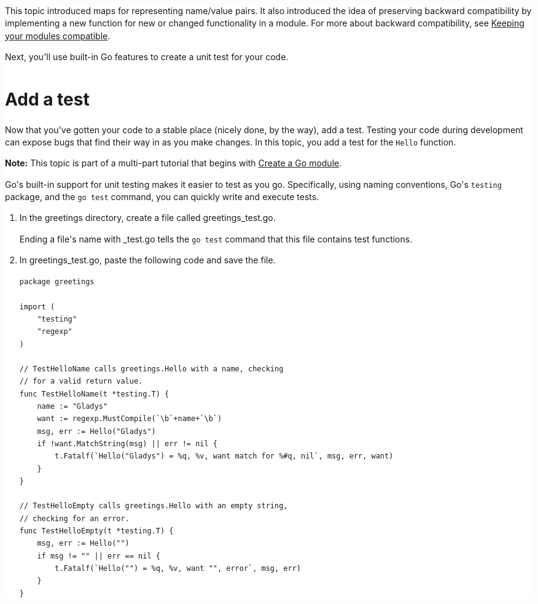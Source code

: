This topic introduced maps for representing name/value pairs. It also introduced the idea of preserving backward compatibility by implementing a new function for new or changed functionality in a module. For more about backward compatibility, see [Keeping your modules compatible](https://blog.golang.org/module-compatibility).

Next, you'll use built-in Go features to create a unit test for your code.

# Add a test

Now that you've gotten your code to a stable place (nicely done, by the way), add a test. Testing your code during development can expose bugs that find their way in as you make changes. In this topic, you add a test for the `Hello` function.

**Note:** This topic is part of a multi-part tutorial that begins with [Create a Go module](https://golang.google.cn/doc/tutorial/create-module.html).

Go's built-in support for unit testing makes it easier to test as you go. Specifically, using naming conventions, Go's `testing` package, and the `go test` command, you can quickly write and execute tests.

1. In the greetings directory, create a file called greetings_test.go.

   Ending a file's name with _test.go tells the `go test` command that this file contains test functions.

2. In greetings_test.go, paste the following code and save the file.

   ```
   package greetings

   import (
       "testing"
       "regexp"
   )

   // TestHelloName calls greetings.Hello with a name, checking
   // for a valid return value.
   func TestHelloName(t *testing.T) {
       name := "Gladys"
       want := regexp.MustCompile(`\b`+name+`\b`)
       msg, err := Hello("Gladys")
       if !want.MatchString(msg) || err != nil {
           t.Fatalf(`Hello("Gladys") = %q, %v, want match for %#q, nil`, msg, err, want)
       }
   }

   // TestHelloEmpty calls greetings.Hello with an empty string,
   // checking for an error.
   func TestHelloEmpty(t *testing.T) {
       msg, err := Hello("")
       if msg != "" || err == nil {
           t.Fatalf(`Hello("") = %q, %v, want "", error`, msg, err)
       }
   }

   ```
